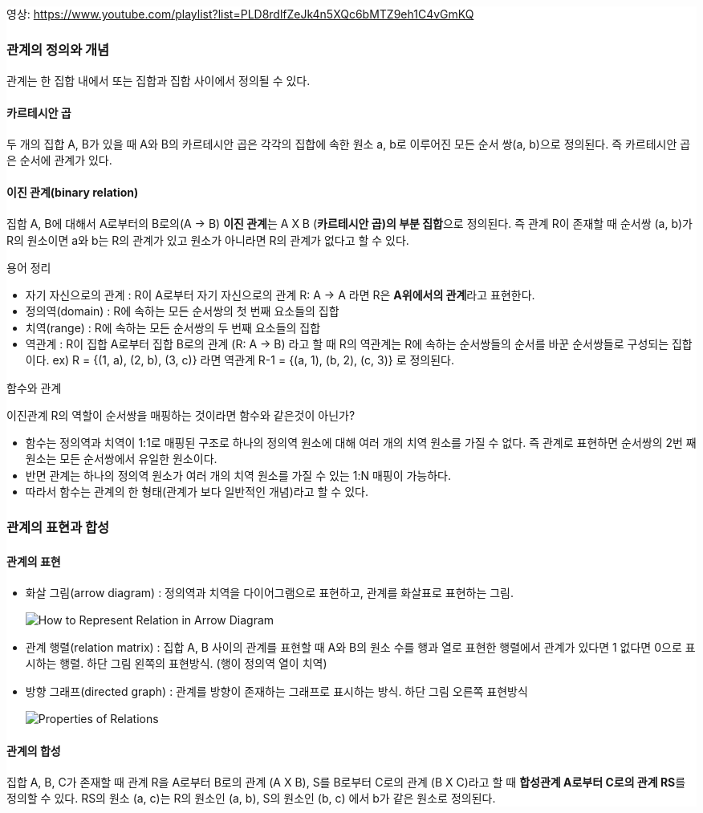 영상: https://www.youtube.com/playlist?list=PLD8rdlfZeJk4n5XQc6bMTZ9eh1C4vGmKQ

### 관계의 정의와 개념
관계는 한 집합 내에서 또는 집합과 집합 사이에서 정의될 수 있다. 

#### 카르테시안 곱

두 개의 집합 A, B가 있을 때 A와 B의 카르테시안 곱은 각각의 집합에 속한 원소 a, b로 이루어진 모든 순서 쌍(a, b)으로 정의된다. 즉 카르테시안 곱은 순서에 관계가 있다.



#### 이진 관계(binary relation)

집합 A, B에 대해서 A로부터의 B로의(A -> B) **이진 관계**는 A X B (**카르테시안 곱)의 부분 집합**으로 정의된다. 즉 관계 R이 존재할 때 순서쌍 (a, b)가 R의 원소이면 a와 b는 R의 관계가 있고 원소가 아니라면 R의 관계가 없다고 할 수 있다.



용어 정리

+ 자기 자신으로의 관계 : R이 A로부터 자기 자신으로의 관계 R: A -> A 라면 R은 **A위에서의 관계**라고 표현한다.
+ 정의역(domain) : R에 속하는 모든 순서쌍의 첫 번째 요소들의 집합
+ 치역(range) : R에 속하는 모든 순서쌍의 두 번째 요소들의 집합
+ 역관계 : R이 집합 A로부터 집합 B로의 관계 (R: A -> B) 라고 할 때 R의 역관계는 R에 속하는 순서쌍들의 순서를 바꾼 순서쌍들로 구성되는 집합이다. ex) R = {(1, a), (2, b), (3, c)} 라면 역관계 R-1 = {(a, 1), (b, 2), (c, 3)} 로 정의된다.

함수와 관계

이진관계 R의 역할이 순서쌍을 매핑하는 것이라면 함수와 같은것이 아닌가? 

+ 함수는 정의역과 치역이 1:1로 매핑된 구조로 하나의 정의역 원소에 대해 여러 개의 치역 원소를 가질 수 없다. 즉 관계로 표현하면 순서쌍의 2번 째 원소는 모든 순서쌍에서 유일한 원소이다.
+ 반면 관계는 하나의 정의역 원소가 여러 개의 치역 원소를 가질 수 있는 1:N 매핑이 가능하다. 
+ 따라서 함수는 관계의 한 형태(관계가 보다 일반적인 개념)라고 할 수 있다.



### 관계의 표현과 합성
#### 관계의 표현

+ 화살 그림(arrow diagram) : 정의역과 치역을 다이어그램으로 표현하고, 관계를 화살표로 표현하는 그림.

  ![How to Represent Relation in Arrow Diagram](https://www.onlinemath4all.com/images/10thnewsyluex1.2q4p1.png)

+ 관계 행렬(relation matrix) : 집합 A, B 사이의 관계를 표현할 때 A와 B의 원소 수를 행과 열로 표현한 행렬에서 관계가 있다면 1 없다면 0으로 표시하는 행렬. 하단 그림 왼쪽의 표현방식. (행이 정의역 열이 치역)

+ 방향 그래프(directed graph) : 관계를 방향이 존재하는 그래프로 표시하는 방식. 하단 그림 오른쪽 표현방식

  ![Properties of Relations](https://encrypted-tbn0.gstatic.com/images?q=tbn:ANd9GcTDFKCZfNIN4DZQPeTeRa3MhCGYrktP28q2Qw&usqp=CAU)



#### 관계의 합성

집합 A, B, C가 존재할 때 관계 R을 A로부터 B로의 관계 (A X B), S를 B로부터 C로의 관계 (B X C)라고 할 때 **합성관계 A로부터 C로의 관계 RS**를 정의할 수 있다. RS의 원소 (a, c)는 R의 원소인 (a, b), S의 원소인 (b, c) 에서 b가 같은 원소로 정의된다. 
